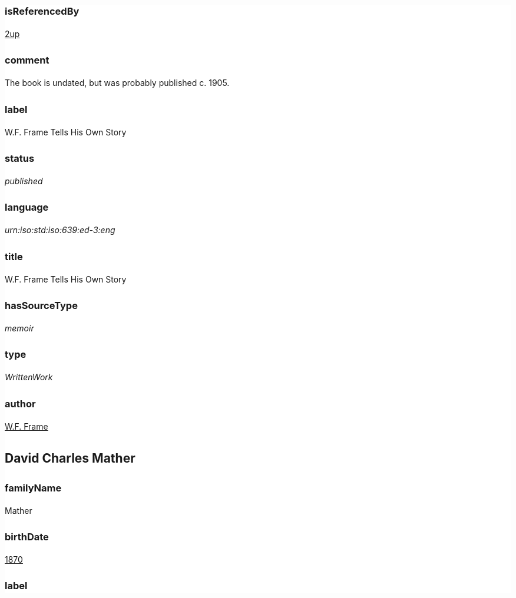 ### isReferencedBy


[2up](#2up)

### comment


The book is undated, but was probably published c. 1905.

### label


W.F. Frame Tells His Own Story

### status


*published*

### language


*urn:iso:std:iso:639:ed-3:eng*

### title


W.F. Frame Tells His Own Story

### hasSourceType


*memoir*

### type


*WrittenWork*

### author


[W.F. Frame](#W.F.-Frame)

## David Charles Mather

### familyName


Mather

### birthDate


[1870](#1870)

### label
